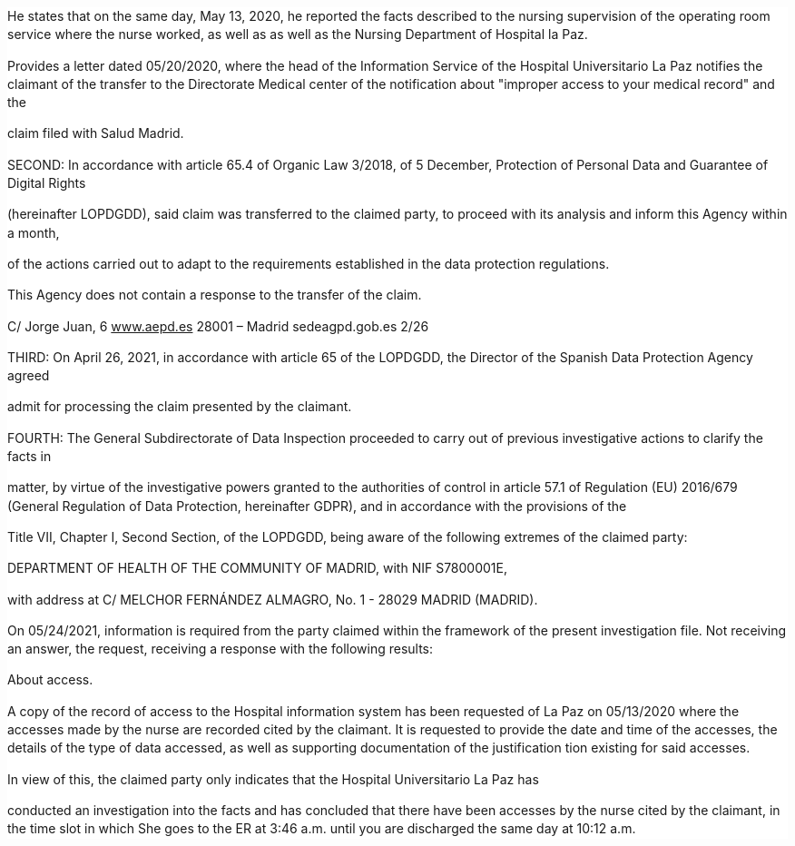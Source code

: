 He states that on the same day, May 13, 2020, he reported the facts described to the
nursing supervision of the operating room service where the nurse worked, as well as
as well as the Nursing Department of Hospital la Paz.

Provides a letter dated 05/20/2020, where the head of the Information Service of the
Hospital Universitario La Paz notifies the claimant of the transfer to the Directorate
Medical center of the notification about "improper access to your medical record" and the

claim filed with Salud Madrid.

SECOND: In accordance with article 65.4 of Organic Law 3/2018, of 5
December, Protection of Personal Data and Guarantee of Digital Rights

(hereinafter LOPDGDD), said claim was transferred to the claimed party,
to proceed with its analysis and inform this Agency within a month,

of the actions carried out to adapt to the requirements established in the
data protection regulations.

This Agency does not contain a response to the transfer of the claim.

C/ Jorge Juan, 6 www.aepd.es
28001 – Madrid sedeagpd.gob.es 2/26

THIRD: On April 26, 2021, in accordance with article 65 of the
LOPDGDD, the Director of the Spanish Data Protection Agency agreed

admit for processing the claim presented by the claimant.

FOURTH: The General Subdirectorate of Data Inspection proceeded to carry out
of previous investigative actions to clarify the facts in

matter, by virtue of the investigative powers granted to the authorities of
control in article 57.1 of Regulation (EU) 2016/679 (General Regulation of
Data Protection, hereinafter GDPR), and in accordance with the provisions of the

Title VII, Chapter I, Second Section, of the LOPDGDD, being aware of the
following extremes of the claimed party:

DEPARTMENT OF HEALTH OF THE COMMUNITY OF MADRID, with NIF S7800001E,

with address at C/ MELCHOR FERNÁNDEZ ALMAGRO, No. 1 - 28029 MADRID
(MADRID).

On 05/24/2021, information is required from the party claimed within the framework of the
present investigation file. Not receiving an answer, the
request, receiving a response with the following results:

About access.

A copy of the record of access to the Hospital information system has been requested
of La Paz on 05/13/2020 where the accesses made by the nurse are recorded
cited by the claimant. It is requested to provide the date and time of the accesses, the details of the
type of data accessed, as well as supporting documentation of the justification
tion existing for said accesses.

In view of this, the claimed party only indicates that the Hospital Universitario La Paz has

conducted an investigation into the facts and has concluded that there have been accesses
by the nurse cited by the claimant, in the time slot in which
She goes to the ER at 3:46 a.m. until you are discharged the same day at
10:12 a.m.
